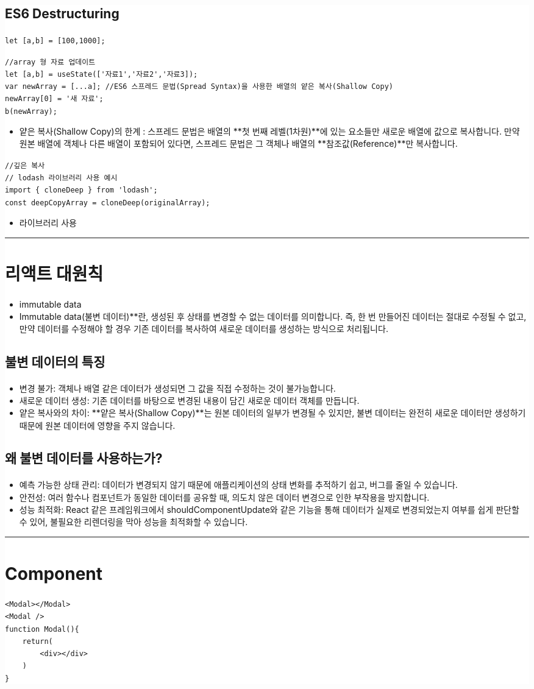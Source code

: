 ## ES6 Destructuring
```
let [a,b] = [100,1000];
```

```
//array 형 자료 업데이트
let [a,b] = useState(['자료1','자료2','자료3]);
var newArray = [...a]; //ES6 스프레드 문법(Spread Syntax)을 사용한 배열의 얕은 복사(Shallow Copy)
newArray[0] = '새 자료';
b(newArray);
```
* 얕은 복사(Shallow Copy)의 한계 : 스프레드 문법은 배열의 **첫 번째 레벨(1차원)**에 있는 요소들만 새로운 배열에 값으로 복사합니다. 만약 원본 배열에 객체나 다른 배열이 포함되어 있다면, 스프레드 문법은 그 객체나 배열의 **참조값(Reference)**만 복사합니다.

```
//깊은 복사
// lodash 라이브러리 사용 예시
import { cloneDeep } from 'lodash';
const deepCopyArray = cloneDeep(originalArray);
```
* 라이브러리 사용

---

# 리액트 대원칙
* immutable data
* Immutable data(불변 데이터)**란, 생성된 후 상태를 변경할 수 없는 데이터를 의미합니다. 즉, 한 번 만들어진 데이터는 절대로 수정될 수 없고, 만약 데이터를 수정해야 할 경우 기존 데이터를 복사하여 새로운 데이터를 생성하는 방식으로 처리됩니다.
  
## 불변 데이터의 특징
* 변경 불가: 객체나 배열 같은 데이터가 생성되면 그 값을 직접 수정하는 것이 불가능합니다.
* 새로운 데이터 생성: 기존 데이터를 바탕으로 변경된 내용이 담긴 새로운 데이터 객체를 만듭니다.
* 얕은 복사와의 차이: **얕은 복사(Shallow Copy)**는 원본 데이터의 일부가 변경될 수 있지만, 불변 데이터는 완전히 새로운 데이터만 생성하기 때문에 원본 데이터에 영향을 주지 않습니다.

## 왜 불변 데이터를 사용하는가?
* 예측 가능한 상태 관리: 데이터가 변경되지 않기 때문에 애플리케이션의 상태 변화를 추적하기 쉽고, 버그를 줄일 수 있습니다.
* 안전성: 여러 함수나 컴포넌트가 동일한 데이터를 공유할 때, 의도치 않은 데이터 변경으로 인한 부작용을 방지합니다.
* 성능 최적화: React 같은 프레임워크에서 shouldComponentUpdate와 같은 기능을 통해 데이터가 실제로 변경되었는지 여부를 쉽게 판단할 수 있어, 불필요한 리렌더링을 막아 성능을 최적화할 수 있습니다.

---

# Component

```
<Modal></Modal>
<Modal />
function Modal(){
    return(
        <div></div>
    )
}
```
